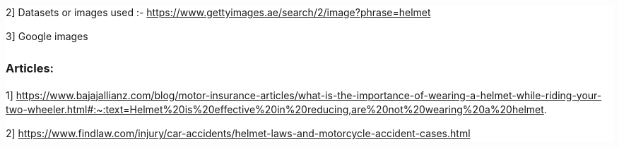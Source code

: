 2] Datasets or images used :- https://www.gettyimages.ae/search/2/image?phrase=helmet

3] Google images

### Articles:
1] https://www.bajajallianz.com/blog/motor-insurance-articles/what-is-the-importance-of-wearing-a-helmet-while-riding-your-two-wheeler.html#:~:text=Helmet%20is%20effective%20in%20reducing,are%20not%20wearing%20a%20helmet.

2] https://www.findlaw.com/injury/car-accidents/helmet-laws-and-motorcycle-accident-cases.html










